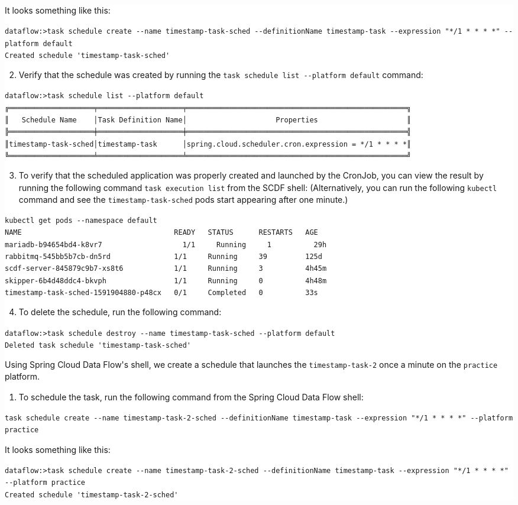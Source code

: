 It looks something like this:

```shell script
dataflow:>task schedule create --name timestamp-task-sched --definitionName timestamp-task --expression "*/1 * * * *" --platform default
Created schedule 'timestamp-task-sched'
```

2. Verify that the schedule was created by running the `task schedule list --platform default` command:

```shell script
dataflow:>task schedule list --platform default
╔════════════════════╤════════════════════╤════════════════════════════════════════════════════╗
║   Schedule Name    │Task Definition Name│                     Properties                     ║
╠════════════════════╪════════════════════╪════════════════════════════════════════════════════╣
║timestamp-task-sched│timestamp-task      │spring.cloud.scheduler.cron.expression = */1 * * * *║
╚════════════════════╧════════════════════╧════════════════════════════════════════════════════╝
```

3. To verify that the scheduled application was properly created and launched by the CronJob, you can view the result by running the following command `task execution list` from the SCDF shell:
   (Alternatively, you can run the following `kubectl` command and see the `timestamp-task-sched` pods start appearing after one minute.)

```shell script
kubectl get pods --namespace default
NAME                                    READY   STATUS      RESTARTS   AGE
mariadb-b94654bd4-k8vr7                   1/1     Running     1          29h
rabbitmq-545bb5b7cb-dn5rd               1/1     Running     39         125d
scdf-server-845879c9b7-xs8t6            1/1     Running     3          4h45m
skipper-6b4d48ddc4-bkvph                1/1     Running     0          4h48m
timestamp-task-sched-1591904880-p48cx   0/1     Completed   0          33s
```

4. To delete the schedule, run the following command:

```shell script
dataflow:>task schedule destroy --name timestamp-task-sched --platform default
Deleted task schedule 'timestamp-task-sched'
```

Using Spring Cloud Data Flow's shell, we create a schedule that launches the `timestamp-task-2` once a minute on the `practice` platform.

1. To schedule the task, run the following command from the Spring Cloud Data Flow shell:

```shell script
task schedule create --name timestamp-task-2-sched --definitionName timestamp-task --expression "*/1 * * * *" --platform practice
```

It looks something like this:

```shell script
dataflow:>task schedule create --name timestamp-task-2-sched --definitionName timestamp-task --expression "*/1 * * * *" --platform practice
Created schedule 'timestamp-task-2-sched'
```
